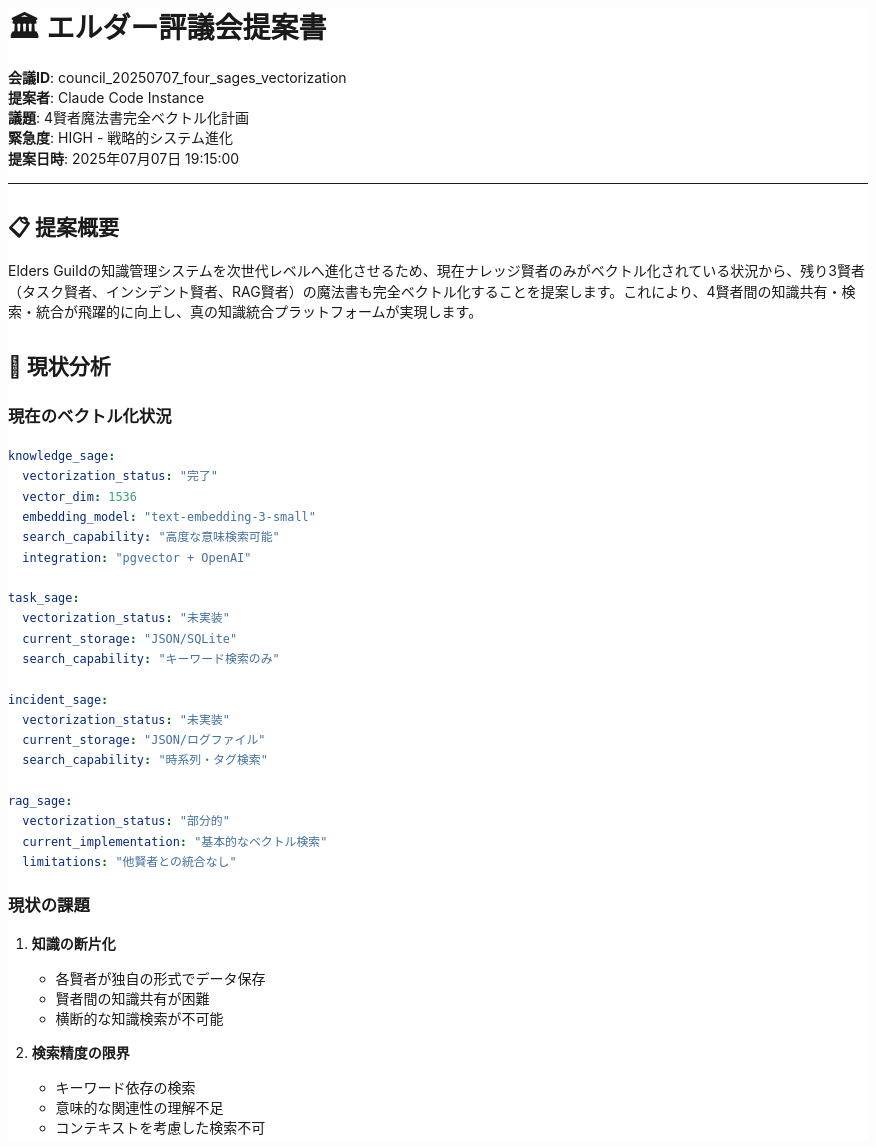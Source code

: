 # 🏛️ エルダー評議会提案書

**会議ID**: council_20250707_four_sages_vectorization  
**提案者**: Claude Code Instance  
**議題**: 4賢者魔法書完全ベクトル化計画  
**緊急度**: HIGH - 戦略的システム進化  
**提案日時**: 2025年07月07日 19:15:00

---

## 📋 **提案概要**

Elders Guildの知識管理システムを次世代レベルへ進化させるため、現在ナレッジ賢者のみがベクトル化されている状況から、残り3賢者（タスク賢者、インシデント賢者、RAG賢者）の魔法書も完全ベクトル化することを提案します。これにより、4賢者間の知識共有・検索・統合が飛躍的に向上し、真の知識統合プラットフォームが実現します。

## 🎯 **現状分析**

### 現在のベクトル化状況
```yaml
knowledge_sage:
  vectorization_status: "完了"
  vector_dim: 1536
  embedding_model: "text-embedding-3-small"
  search_capability: "高度な意味検索可能"
  integration: "pgvector + OpenAI"

task_sage:
  vectorization_status: "未実装"
  current_storage: "JSON/SQLite"
  search_capability: "キーワード検索のみ"

incident_sage:
  vectorization_status: "未実装"
  current_storage: "JSON/ログファイル"
  search_capability: "時系列・タグ検索"

rag_sage:
  vectorization_status: "部分的"
  current_implementation: "基本的なベクトル検索"
  limitations: "他賢者との統合なし"
```

### 現状の課題
1. **知識の断片化**
   - 各賢者が独自の形式でデータ保存
   - 賢者間の知識共有が困難
   - 横断的な知識検索が不可能

2. **検索精度の限界**
   - キーワード依存の検索
   - 意味的な関連性の理解不足
   - コンテキストを考慮した検索不可
